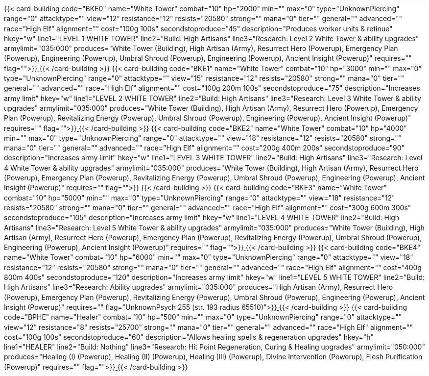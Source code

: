 {{< card-building code="BKE0" name="White Tower" combat="10" hp="2000" min="" max="0" type="UnknownPiercing" range="0" attacktype="" view="12" resistance="12" resists="20580" strong="" mana="0" tier="" general="" advanced="" race="High Elf" alignment="" cost="100g 100s" secondstoproduce="45" description="Produces worker units & retinue" hkey="w" line1="LEVEL 1 WHITE TOWER" line2="Build: High Artisans" line3="Research: Level 2 White Tower & ability upgrades" armylimit="035:000" produces="White Tower (Building), High Artisan (Army), Resurrect Hero (Powerup), Emergency Plan (Powerup), Engineering (Powerup), Umbral Shroud (Powerup), Engineering (Powerup), Ancient Insight (Powerup)" requires="" flag="">}}<a class="icon-link" href="/posts/wbc3/tpe/faction/ehlariel"><i class="xa xa-moon-sun"></i> <i class="xa xa-key-basic"></i></a>  <a class="icon-link" href="/posts/wbc3/tpe/faction/whitecouncil"><i class="xa xa-moon-sun"></i> <i class="xa xa-wrench"></i></a>{{< /card-building >}}
{{< card-building code="BKE1" name="White Tower" combat="10" hp="3000" min="" max="0" type="UnknownPiercing" range="0" attacktype="" view="15" resistance="12" resists="20580" strong="" mana="0" tier="" general="" advanced="" race="High Elf" alignment="" cost="100g 200m 100s" secondstoproduce="75" description="Increases army limit" hkey="w" line1="LEVEL 2 WHITE TOWER" line2="Build: High Artisans" line3="Research: Level 3 White Tower & ability upgrades" armylimit="035:000" produces="White Tower (Building), High Artisan (Army), Resurrect Hero (Powerup), Emergency Plan (Powerup), Revitalizing Energy (Powerup), Umbral Shroud (Powerup), Engineering (Powerup), Ancient Insight (Powerup)" requires="" flag="">}}<a class="icon-link" href="/posts/wbc3/tpe/faction/ehlariel"><i class="xa xa-moon-sun"></i> <i class="xa xa-key-basic"></i></a>  <a class="icon-link" href="/posts/wbc3/tpe/faction/whitecouncil"><i class="xa xa-moon-sun"></i> <i class="xa xa-wrench"></i></a>{{< /card-building >}}
{{< card-building code="BKE2" name="White Tower" combat="10" hp="4000" min="" max="0" type="UnknownPiercing" range="0" attacktype="" view="18" resistance="12" resists="20580" strong="" mana="0" tier="" general="" advanced="" race="High Elf" alignment="" cost="200g 400m 200s" secondstoproduce="90" description="Increases army limit" hkey="w" line1="LEVEL 3 WHITE TOWER" line2="Build: High Artisans" line3="Research: Level 4 White Tower & ability upgrades" armylimit="035:000" produces="White Tower (Building), High Artisan (Army), Resurrect Hero (Powerup), Emergency Plan (Powerup), Revitalizing Energy (Powerup), Umbral Shroud (Powerup), Engineering (Powerup), Ancient Insight (Powerup)" requires="" flag="">}}<a class="icon-link" href="/posts/wbc3/tpe/faction/ehlariel"><i class="xa xa-moon-sun"></i> <i class="xa xa-key-basic"></i></a>  <a class="icon-link" href="/posts/wbc3/tpe/faction/whitecouncil"><i class="xa xa-moon-sun"></i> <i class="xa xa-wrench"></i></a>{{< /card-building >}}
{{< card-building code="BKE3" name="White Tower" combat="10" hp="5000" min="" max="0" type="UnknownPiercing" range="0" attacktype="" view="18" resistance="12" resists="20580" strong="" mana="0" tier="" general="" advanced="" race="High Elf" alignment="" cost="300g 600m 300s" secondstoproduce="105" description="Increases army limit" hkey="w" line1="LEVEL 4 WHITE TOWER" line2="Build: High Artisans" line3="Research: Level 5 White Tower & ability upgrades" armylimit="035:000" produces="White Tower (Building), High Artisan (Army), Resurrect Hero (Powerup), Emergency Plan (Powerup), Revitalizing Energy (Powerup), Umbral Shroud (Powerup), Engineering (Powerup), Ancient Insight (Powerup)" requires="" flag="">}}<a class="icon-link" href="/posts/wbc3/tpe/faction/ehlariel"><i class="xa xa-moon-sun"></i> <i class="xa xa-key-basic"></i></a>  <a class="icon-link" href="/posts/wbc3/tpe/faction/whitecouncil"><i class="xa xa-moon-sun"></i> <i class="xa xa-wrench"></i></a>{{< /card-building >}}
{{< card-building code="BKE4" name="White Tower" combat="10" hp="6000" min="" max="0" type="UnknownPiercing" range="0" attacktype="" view="18" resistance="12" resists="20580" strong="" mana="0" tier="" general="" advanced="" race="High Elf" alignment="" cost="400g 800m 400s" secondstoproduce="120" description="Increases army limit" hkey="w" line1="LEVEL 5 WHITE TOWER" line2="Build: High Artisans" line3="Research: Ability upgrades" armylimit="035:000" produces="High Artisan (Army), Resurrect Hero (Powerup), Emergency Plan (Powerup), Revitalizing Energy (Powerup), Umbral Shroud (Powerup), Engineering (Powerup), Ancient Insight (Powerup)" requires="" flag="UnknownPsych 255 (str. 193 radius 65510)">}}<a class="icon-link" href="/posts/wbc3/tpe/faction/ehlariel"><i class="xa xa-moon-sun"></i> <i class="xa xa-key-basic"></i></a>  <a class="icon-link" href="/posts/wbc3/tpe/faction/whitecouncil"><i class="xa xa-moon-sun"></i> <i class="xa xa-wrench"></i></a>{{< /card-building >}}
{{< card-building code="BPHE" name="Healer" combat="10" hp="500" min="" max="0" type="UnknownPiercing" range="0" attacktype="" view="12" resistance="8" resists="25700" strong="" mana="0" tier="" general="" advanced="" race="High Elf" alignment="" cost="100g 100s" secondstoproduce="60" description="Allows healing spells & regeneration upgrades" hkey="h" line1="HEALER" line2="Build: Nothing" line3="Research: Hit Point Regeneration, Curing & Healing upgrades" armylimit="050:000" produces="Healing (I) (Powerup), Healing (II) (Powerup), Healing (III) (Powerup), Divine Intervention (Powerup), Flesh Purification (Powerup)" requires="" flag="">}}<a class="icon-link" href="/posts/wbc3/tpe/faction/ehlariel"><i class="xa xa-moon-sun"></i> <i class="xa xa-key-basic"></i></a>  <a class="icon-link" href="/posts/wbc3/tpe/faction/whitecouncil"><i class="xa xa-moon-sun"></i> <i class="xa xa-wrench"></i></a>{{< /card-building >}}